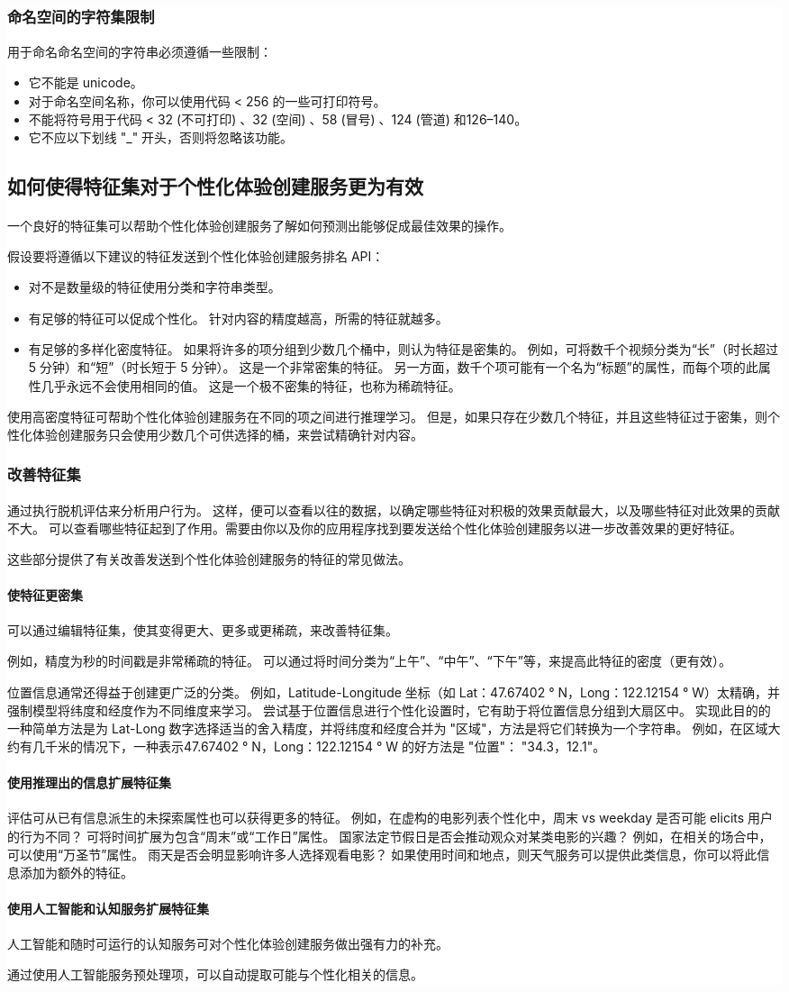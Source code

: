 ### <a name="restrictions-in-character-sets-for-namespaces"></a>命名空间的字符集限制

用于命名命名空间的字符串必须遵循一些限制： 
* 它不能是 unicode。
* 对于命名空间名称，你可以使用代码 < 256 的一些可打印符号。 
* 不能将符号用于代码 < 32 (不可打印) 、32 (空间) 、58 (冒号) 、124 (管道) 和126–140。
* 它不应以下划线 "_" 开头，否则将忽略该功能。

## <a name="how-to-make-feature-sets-more-effective-for-personalizer"></a>如何使得特征集对于个性化体验创建服务更为有效

一个良好的特征集可以帮助个性化体验创建服务了解如何预测出能够促成最佳效果的操作。 

假设要将遵循以下建议的特征发送到个性化体验创建服务排名 API：

* 对不是数量级的特征使用分类和字符串类型。 

* 有足够的特征可以促成个性化。 针对内容的精度越高，所需的特征就越多。

* 有足够的多样化密度特征。 如果将许多的项分组到少数几个桶中，则认为特征是密集的。 例如，可将数千个视频分类为“长”（时长超过 5 分钟）和“短”（时长短于 5 分钟）。 这是一个非常密集的特征。 另一方面，数千个项可能有一个名为“标题”的属性，而每个项的此属性几乎永远不会使用相同的值。 这是一个极不密集的特征，也称为稀疏特征。  

使用高密度特征可帮助个性化体验创建服务在不同的项之间进行推理学习。 但是，如果只存在少数几个特征，并且这些特征过于密集，则个性化体验创建服务只会使用少数几个可供选择的桶，来尝试精确针对内容。

### <a name="improve-feature-sets"></a>改善特征集 

通过执行脱机评估来分析用户行为。 这样，便可以查看以往的数据，以确定哪些特征对积极的效果贡献最大，以及哪些特征对此效果的贡献不大。 可以查看哪些特征起到了作用。需要由你以及你的应用程序找到要发送给个性化体验创建服务以进一步改善效果的更好特征。

这些部分提供了有关改善发送到个性化体验创建服务的特征的常见做法。

#### <a name="make-features-more-dense"></a>使特征更密集

可以通过编辑特征集，使其变得更大、更多或更稀疏，来改善特征集。

例如，精度为秒的时间戳是非常稀疏的特征。 可以通过将时间分类为“上午”、“中午”、“下午”等，来提高此特征的密度（更有效）。

位置信息通常还得益于创建更广泛的分类。 例如，Latitude-Longitude 坐标（如 Lat：47.67402 ° N，Long：122.12154 ° W）太精确，并强制模型将纬度和经度作为不同维度来学习。 尝试基于位置信息进行个性化设置时，它有助于将位置信息分组到大扇区中。 实现此目的的一种简单方法是为 Lat-Long 数字选择适当的舍入精度，并将纬度和经度合并为 "区域"，方法是将它们转换为一个字符串。 例如，在区域大约有几千米的情况下，一种表示47.67402 ° N，Long：122.12154 ° W 的好方法是 "位置"： "34.3，12.1"。


#### <a name="expand-feature-sets-with-extrapolated-information"></a>使用推理出的信息扩展特征集

评估可从已有信息派生的未探索属性也可以获得更多的特征。 例如，在虚构的电影列表个性化中，周末 vs weekday 是否可能 elicits 用户的行为不同？ 可将时间扩展为包含“周末”或“工作日”属性。 国家法定节假日是否会推动观众对某类电影的兴趣？ 例如，在相关的场合中，可以使用“万圣节”属性。 雨天是否会明显影响许多人选择观看电影？ 如果使用时间和地点，则天气服务可以提供此类信息，你可以将此信息添加为额外的特征。 

#### <a name="expand-feature-sets-with-artificial-intelligence-and-cognitive-services"></a>使用人工智能和认知服务扩展特征集

人工智能和随时可运行的认知服务可对个性化体验创建服务做出强有力的补充。 

通过使用人工智能服务预处理项，可以自动提取可能与个性化相关的信息。
